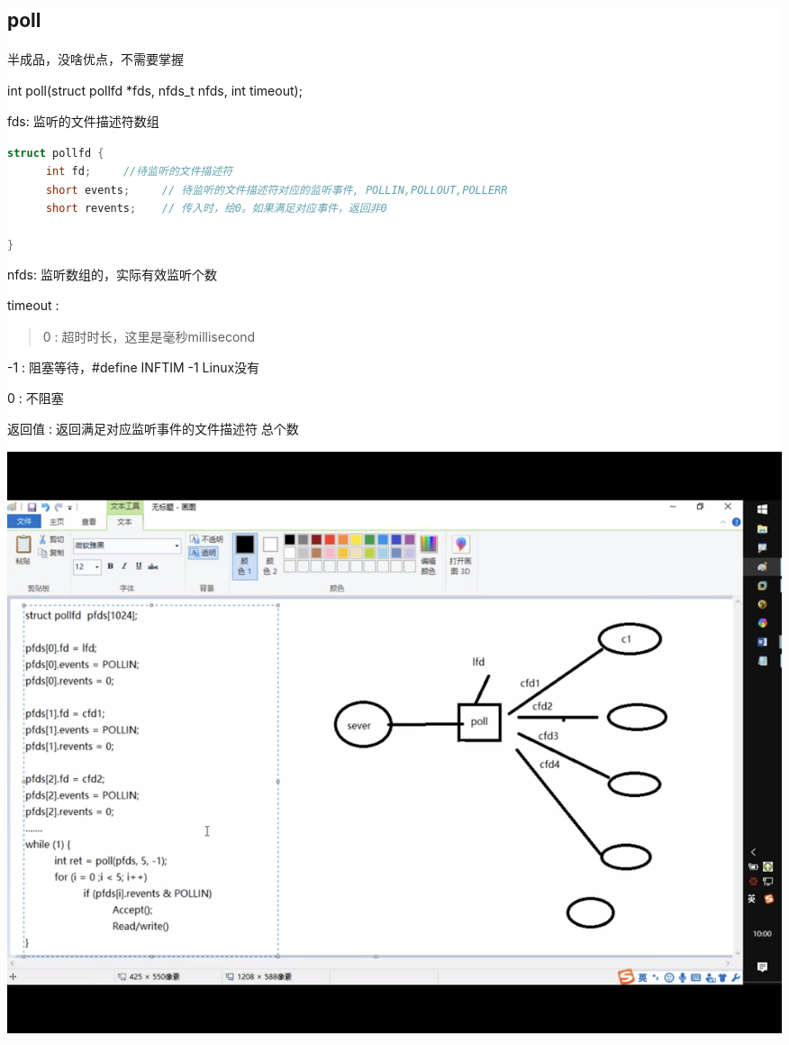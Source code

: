 ## poll

半成品，没啥优点，不需要掌握

int poll(struct pollfd *fds, nfds_t nfds, int timeout);

fds: 监听的文件描述符数组

```c
struct pollfd {
      int fd;     //待监听的文件描述符
      short events;     // 待监听的文件描述符对应的监听事件, POLLIN,POLLOUT,POLLERR
      short revents;    // 传入时，给0。如果满足对应事件，返回非0

}
```

nfds: 监听数组的，实际有效监听个数

timeout : 

>0 : 超时时长，这里是毫秒millisecond

-1 : 阻塞等待，#define INFTIM -1  Linux没有

0 : 不阻塞

返回值 : 返回满足对应监听事件的文件描述符 总个数

![poll1](../assets/poll01.png)
